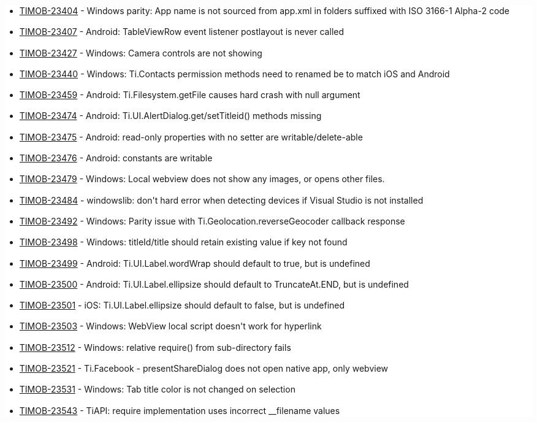 *   [TIMOB-23404](https://jira.appcelerator.org/browse/TIMOB-23404) - Windows parity: App name is not sourced from app.xml in folders suffixed with ISO 3166-1 Alpha-2 code
    
*   [TIMOB-23407](https://jira.appcelerator.org/browse/TIMOB-23407) - Android: TableViewRow event listener postlayout is never called
    
*   [TIMOB-23427](https://jira.appcelerator.org/browse/TIMOB-23427) - Windows: Camera controls are not showing
    
*   [TIMOB-23440](https://jira.appcelerator.org/browse/TIMOB-23440) - Windows: Ti.Contacts permission methods need to renamed be to match iOS and Android
    
*   [TIMOB-23459](https://jira.appcelerator.org/browse/TIMOB-23459) - Android: Ti.Filesystem.getFile causes hard crash with null argument
    
*   [TIMOB-23474](https://jira.appcelerator.org/browse/TIMOB-23474) - Android: Ti.UI.AlertDialog.get/setTitleid() methods missing
    
*   [TIMOB-23475](https://jira.appcelerator.org/browse/TIMOB-23475) - Android: read-only properties with no setter are writable/delete-able
    
*   [TIMOB-23476](https://jira.appcelerator.org/browse/TIMOB-23476) - Android: constants are writable
    
*   [TIMOB-23479](https://jira.appcelerator.org/browse/TIMOB-23479) - Windows: Local webview does not show any images, or opens other files.
    
*   [TIMOB-23484](https://jira.appcelerator.org/browse/TIMOB-23484) - windowslib: don't hard error when detecting devices if Visual Studio is not installed
    
*   [TIMOB-23492](https://jira.appcelerator.org/browse/TIMOB-23492) - Windows: Parity issue with Ti.Geolocation.reverseGeocoder callback response
    
*   [TIMOB-23498](https://jira.appcelerator.org/browse/TIMOB-23498) - Windows: titleId/title should retain existing value if key not found
    
*   [TIMOB-23499](https://jira.appcelerator.org/browse/TIMOB-23499) - Android: Ti.UI.Label.wordWrap should default to true, but is undefined
    
*   [TIMOB-23500](https://jira.appcelerator.org/browse/TIMOB-23500) - Android: Ti.UI.Label.ellipsize should default to TruncateAt.END, but is undefined
    
*   [TIMOB-23501](https://jira.appcelerator.org/browse/TIMOB-23501) - iOS: Ti.UI.Label.ellipsize should default to false, but is undefined
    
*   [TIMOB-23503](https://jira.appcelerator.org/browse/TIMOB-23503) - Windows: WebView local script doesn't work for hyperlink
    
*   [TIMOB-23512](https://jira.appcelerator.org/browse/TIMOB-23512) - Windows: relative require() from sub-directory fails
    
*   [TIMOB-23521](https://jira.appcelerator.org/browse/TIMOB-23521) - Ti.Facebook - presentShareDialog does not open native app, only webview
    
*   [TIMOB-23531](https://jira.appcelerator.org/browse/TIMOB-23531) - Windows: Tab title color is not changed on selection
    
*   [TIMOB-23543](https://jira.appcelerator.org/browse/TIMOB-23543) - TiAPI: require implementation uses incorrect \_\_filename values
    